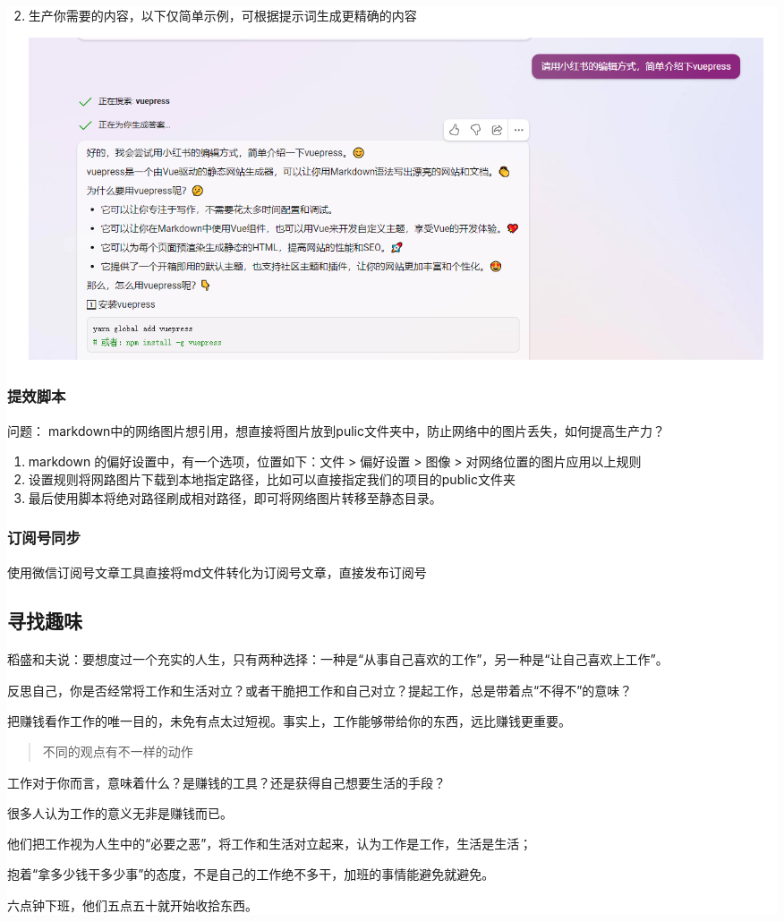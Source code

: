 2. 生产你需要的内容，以下仅简单示例，可根据提示词生成更精确的内容

   ![](/1_how_to_set_up_your_blog.assets/gen_content.drawio.png)

### 提效脚本

问题： markdown中的网络图片想引用，想直接将图片放到pulic文件夹中，防止网络中的图片丢失，如何提高生产力？

1. markdown 的偏好设置中，有一个选项，位置如下：文件 > 偏好设置 > 图像 > 对网络位置的图片应用以上规则
2. 设置规则将网路图片下载到本地指定路径，比如可以直接指定我们的项目的public文件夹
3. 最后使用脚本将绝对路径刷成相对路径，即可将网络图片转移至静态目录。

### 订阅号同步

使用微信订阅号文章工具直接将md文件转化为订阅号文章，直接发布订阅号

## 寻找趣味

稻盛和夫说：要想度过一个充实的人生，只有两种选择：一种是“从事自己喜欢的工作”，另一种是“让自己喜欢上工作”。

反思自己，你是否经常将工作和生活对立？或者干脆把工作和自己对立？提起工作，总是带着点“不得不”的意味？

把赚钱看作工作的唯一目的，未免有点太过短视。事实上，工作能够带给你的东西，远比赚钱更重要。

> 不同的观点有不一样的动作

工作对于你而言，意味着什么？是赚钱的工具？还是获得自己想要生活的手段？

很多人认为工作的意义无非是赚钱而已。

他们把工作视为人生中的“必要之恶”，将工作和生活对立起来，认为工作是工作，生活是生活；

抱着“拿多少钱干多少事”的态度，不是自己的工作绝不多干，加班的事情能避免就避免。

六点钟下班，他们五点五十就开始收拾东西。


